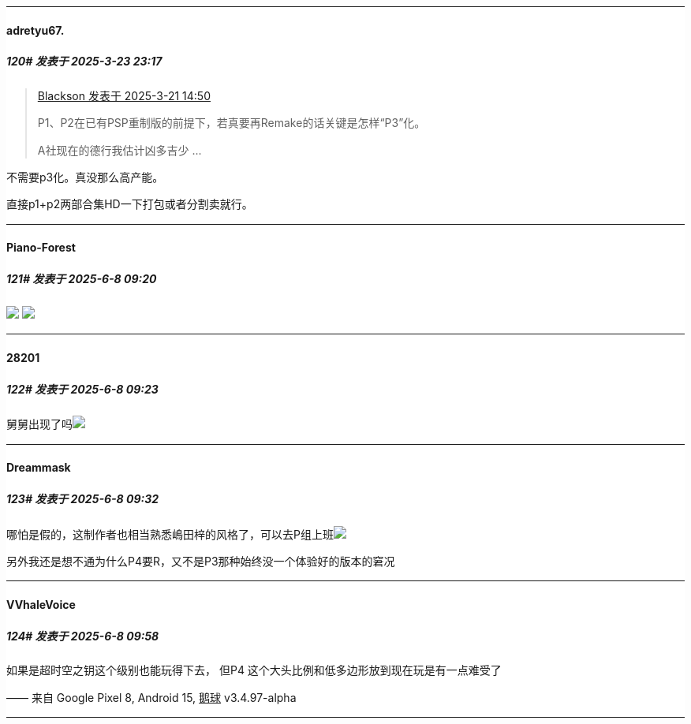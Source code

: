 *****

####  adretyu67.  
##### 120#       发表于 2025-3-23 23:17

<blockquote><a href="httphttps://stage1st.com/2b/forum.php?mod=redirect&amp;goto=findpost&amp;pid=67703231&amp;ptid=2250509" target="_blank">Blackson 发表于 2025-3-21 14:50</a>

P1、P2在已有PSP重制版的前提下，若真要再Remake的话关键是怎样“P3”化。

A社现在的德行我估计凶多吉少 ...</blockquote>
不需要p3化。真没那么高产能。

直接p1+p2两部合集HD一下打包或者分割卖就行。


*****

####  Piano-Forest  
##### 121#       发表于 2025-6-8 09:20

<img src="https://p.sda1.dev/24/1a283fcc6dcf69b3cf4f85c83686ab3a/20250608_091859.jpg" referrerpolicy="no-referrer">
<img src="https://p.sda1.dev/24/c3ebfe49491518ff590212b00d39c625/20250608_091854.jpg" referrerpolicy="no-referrer">

*****

####  28201  
##### 122#       发表于 2025-6-8 09:23

舅舅出现了吗<img src="https://static.stage1st.com/image/smiley/face2017/105.png" referrerpolicy="no-referrer">


*****

####  Dreammask  
##### 123#       发表于 2025-6-8 09:32

哪怕是假的，这制作者也相当熟悉嶋田梓的风格了，可以去P组上班<img src="https://static.stage1st.com/image/smiley/face2017/037.png" referrerpolicy="no-referrer">

另外我还是想不通为什么P4要R，又不是P3那种始终没一个体验好的版本的窘况


*****

####  VVhaleVoice  
##### 124#       发表于 2025-6-8 09:58

如果是超时空之钥这个级别也能玩得下去，
但P4 这个大头比例和低多边形放到现在玩是有一点难受了

—— 来自 Google Pixel 8, Android 15, [鹅球](https://www.pgyer.com/xfPejhuq) v3.4.97-alpha


*****
